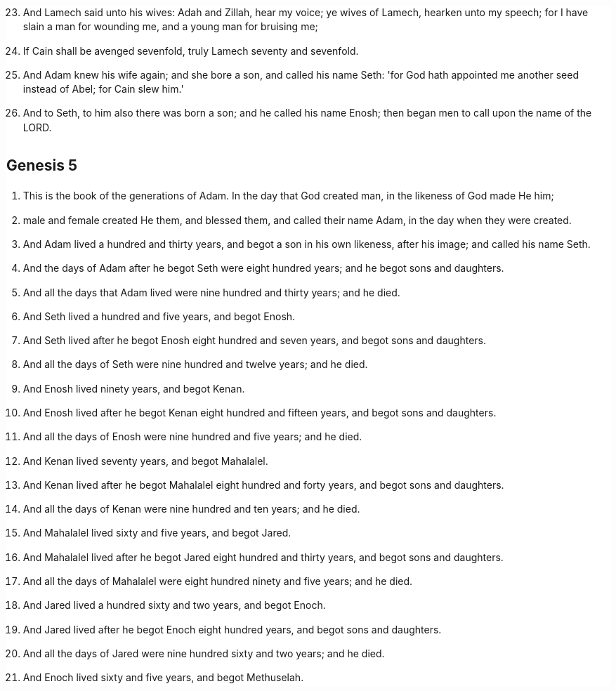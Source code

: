 23. And Lamech said unto his wives: Adah and Zillah, hear my voice; ye wives of Lamech, hearken unto my speech; for I have slain a man for wounding me, and a young man for bruising me;

24. If Cain shall be avenged sevenfold, truly Lamech seventy and sevenfold.

25. And Adam knew his wife again; and she bore a son, and called his name Seth:    'for God hath    appointed me another seed instead of Abel; for Cain slew him.'

26. And to Seth, to him also there was born a son; and he called his name Enosh; then began men to call upon the name of the LORD.

## Genesis 5

1. This is the book of the generations of Adam. In the day that God created man, in the likeness of God made He him;

2. male and female created He them, and blessed them, and called their name Adam, in the day when they were created.

3. And Adam lived a hundred and thirty years, and begot a son in his own likeness, after his image; and called his name Seth.

4. And the days of Adam after he begot Seth were eight hundred years; and he begot sons and daughters.

5. And all the days that Adam lived were nine hundred and thirty years; and he died.

6. And Seth lived a hundred and five years, and begot Enosh.

7. And Seth lived after he begot Enosh eight hundred and seven years, and begot sons and daughters.

8. And all the days of Seth were nine hundred and twelve years; and he died.

9. And Enosh lived ninety years, and begot Kenan.

10. And Enosh lived after he begot Kenan eight hundred and fifteen years, and begot sons and daughters.

11. And all the days of Enosh were nine hundred and five years; and he died.

12. And Kenan lived seventy years, and begot Mahalalel.

13. And Kenan lived after he begot Mahalalel eight hundred and forty years, and begot sons and daughters.

14. And all the days of Kenan were nine hundred and ten years; and he died.

15. And Mahalalel lived sixty and five years, and begot Jared.

16. And Mahalalel lived after he begot Jared eight hundred and thirty years, and begot sons and daughters.

17. And all the days of Mahalalel were eight hundred ninety and five years; and he died.

18. And Jared lived a hundred sixty and two years, and begot Enoch.

19. And Jared lived after he begot Enoch eight hundred years, and begot sons and daughters.

20. And all the days of Jared were nine hundred sixty and two years; and he died.

21. And Enoch lived sixty and five years, and begot Methuselah.
